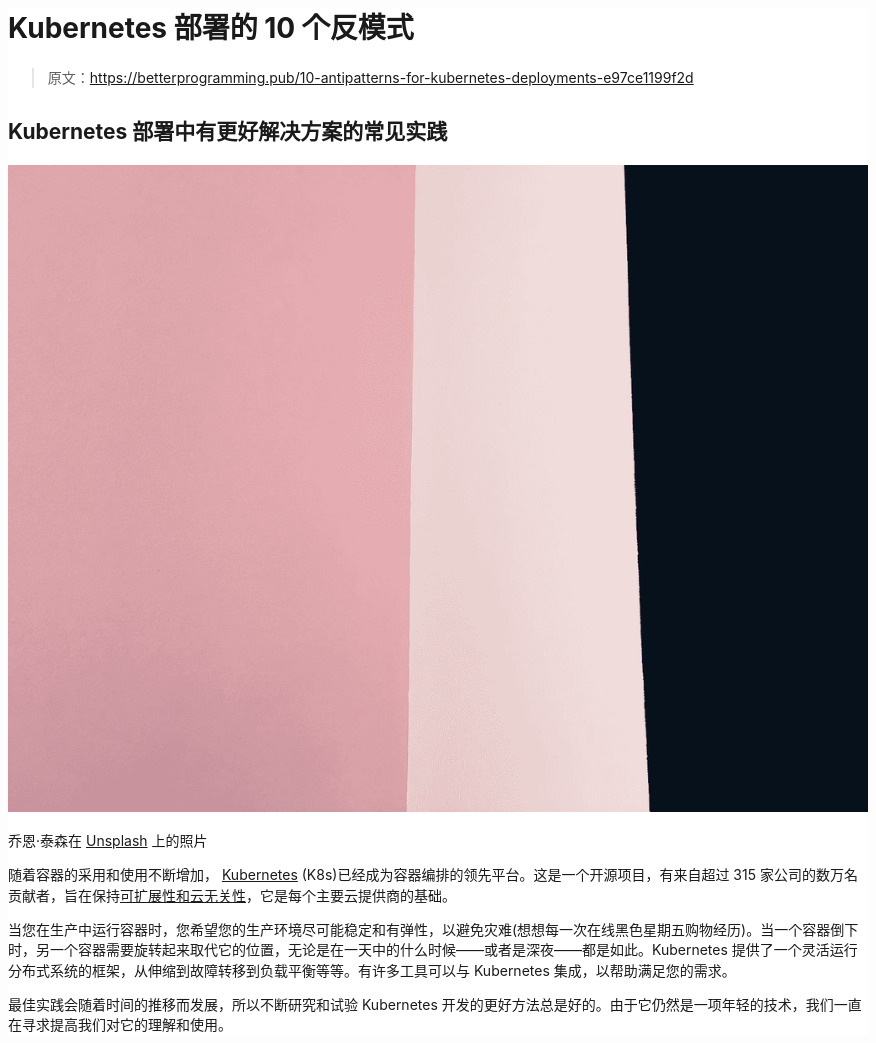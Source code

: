 # Kubernetes 部署的 10 个反模式

> 原文：<https://betterprogramming.pub/10-antipatterns-for-kubernetes-deployments-e97ce1199f2d>

## Kubernetes 部署中有更好解决方案的常见实践

![](img/bdb036d9331c5c54e83afbb5fb922baf.png)

乔恩·泰森在 [Unsplash](https://unsplash.com?utm_source=medium&utm_medium=referral) 上的照片

随着容器的采用和使用不断增加， [Kubernetes](https://kubernetes.io/) (K8s)已经成为容器编排的领先平台。这是一个开源项目，有来自超过 315 家公司的数万名贡献者，旨在保持[可扩展性和云无关性](https://kubernetes.io/blog/2019/04/17/the-future-of-cloud-providers-in-kubernetes/)，它是每个主要云提供商的基础。

当您在生产中运行容器时，您希望您的生产环境尽可能稳定和有弹性，以避免灾难(想想每一次在线黑色星期五购物经历)。当一个容器倒下时，另一个容器需要旋转起来取代它的位置，无论是在一天中的什么时候——或者是深夜——都是如此。Kubernetes 提供了一个灵活运行分布式系统的框架，从伸缩到故障转移到负载平衡等等。有许多工具可以与 Kubernetes 集成，以帮助满足您的需求。

最佳实践会随着时间的推移而发展，所以不断研究和试验 Kubernetes 开发的更好方法总是好的。由于它仍然是一项年轻的技术，我们一直在寻求提高我们对它的理解和使用。
